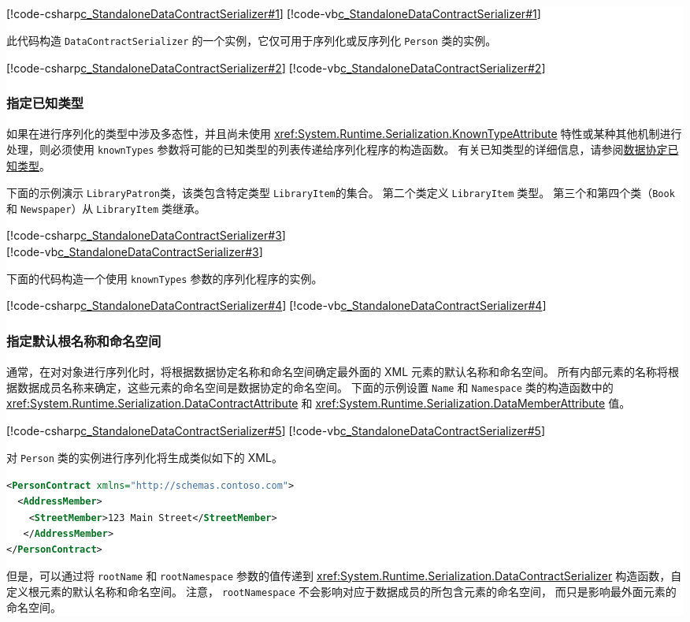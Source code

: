  [!code-csharp[c_StandaloneDataContractSerializer#1](../../../../samples/snippets/csharp/VS_Snippets_CFX/c_standalonedatacontractserializer/cs/source.cs#1)]
 [!code-vb[c_StandaloneDataContractSerializer#1](../../../../samples/snippets/visualbasic/VS_Snippets_CFX/c_standalonedatacontractserializer/vb/source.vb#1)]  
  
 此代码构造 `DataContractSerializer` 的一个实例，它仅可用于序列化或反序列化 `Person` 类的实例。  
  
 [!code-csharp[c_StandaloneDataContractSerializer#2](../../../../samples/snippets/csharp/VS_Snippets_CFX/c_standalonedatacontractserializer/cs/source.cs#2)]
 [!code-vb[c_StandaloneDataContractSerializer#2](../../../../samples/snippets/visualbasic/VS_Snippets_CFX/c_standalonedatacontractserializer/vb/source.vb#2)]  
  
### <a name="specifying-known-types"></a>指定已知类型  
 如果在进行序列化的类型中涉及多态性，并且尚未使用 <xref:System.Runtime.Serialization.KnownTypeAttribute> 特性或某种其他机制进行处理，则必须使用 `knownTypes` 参数将可能的已知类型的列表传递给序列化程序的构造函数。 有关已知类型的详细信息，请参阅[数据协定已知类型](../../../../docs/framework/wcf/feature-details/data-contract-known-types.md)。  
  
 下面的示例演示 `LibraryPatron`类，该类包含特定类型 `LibraryItem`的集合。 第二个类定义 `LibraryItem` 类型。 第三个和第四个类（`Book` 和 `Newspaper`）从 `LibraryItem` 类继承。  
  
 [!code-csharp[c_StandaloneDataContractSerializer#3](../../../../samples/snippets/csharp/VS_Snippets_CFX/c_standalonedatacontractserializer/cs/source.cs#3)]  
 [!code-vb[c_StandaloneDataContractSerializer#3](../../../../samples/snippets/visualbasic/VS_Snippets_CFX/c_standalonedatacontractserializer/vb/source.vb#3)]  
  
 下面的代码构造一个使用 `knownTypes` 参数的序列化程序的实例。  
  
 [!code-csharp[c_StandaloneDataContractSerializer#4](../../../../samples/snippets/csharp/VS_Snippets_CFX/c_standalonedatacontractserializer/cs/source.cs#4)]
 [!code-vb[c_StandaloneDataContractSerializer#4](../../../../samples/snippets/visualbasic/VS_Snippets_CFX/c_standalonedatacontractserializer/vb/source.vb#4)]  
  
### <a name="specifying-the-default-root-name-and-namespace"></a>指定默认根名称和命名空间  
 通常，在对对象进行序列化时，将根据数据协定名称和命名空间确定最外面的 XML 元素的默认名称和命名空间。 所有内部元素的名称将根据数据成员名称来确定，这些元素的命名空间是数据协定的命名空间。 下面的示例设置 `Name` 和 `Namespace` 类的构造函数中的 <xref:System.Runtime.Serialization.DataContractAttribute> 和 <xref:System.Runtime.Serialization.DataMemberAttribute> 值。  
  
 [!code-csharp[c_StandaloneDataContractSerializer#5](../../../../samples/snippets/csharp/VS_Snippets_CFX/c_standalonedatacontractserializer/cs/source.cs#5)]
 [!code-vb[c_StandaloneDataContractSerializer#5](../../../../samples/snippets/visualbasic/VS_Snippets_CFX/c_standalonedatacontractserializer/vb/source.vb#5)]  
  
 对 `Person` 类的实例进行序列化将生成类似如下的 XML。  
  
```xml  
<PersonContract xmlns="http://schemas.contoso.com">  
  <AddressMember>  
    <StreetMember>123 Main Street</StreetMember>  
   </AddressMember>  
</PersonContract>  
```  
  
 但是，可以通过将 `rootName` 和 `rootNamespace` 参数的值传递到 <xref:System.Runtime.Serialization.DataContractSerializer> 构造函数，自定义根元素的默认名称和命名空间。 注意， `rootNamespace` 不会影响对应于数据成员的所包含元素的命名空间， 而只是影响最外面元素的命名空间。  
  